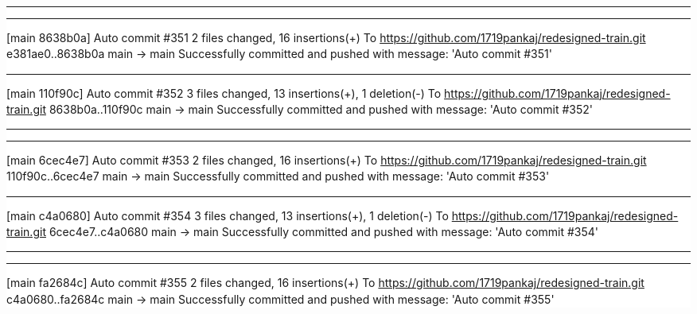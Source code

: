 
---




---


[main 8638b0a] Auto commit #351
 2 files changed, 16 insertions(+)
To https://github.com/1719pankaj/redesigned-train.git
   e381ae0..8638b0a  main -> main
Successfully committed and pushed with message: 'Auto commit #351'


---


[main 110f90c] Auto commit #352
 3 files changed, 13 insertions(+), 1 deletion(-)
To https://github.com/1719pankaj/redesigned-train.git
   8638b0a..110f90c  main -> main
Successfully committed and pushed with message: 'Auto commit #352'


---




---


[main 6cec4e7] Auto commit #353
 2 files changed, 16 insertions(+)
To https://github.com/1719pankaj/redesigned-train.git
   110f90c..6cec4e7  main -> main
Successfully committed and pushed with message: 'Auto commit #353'


---


[main c4a0680] Auto commit #354
 3 files changed, 13 insertions(+), 1 deletion(-)
To https://github.com/1719pankaj/redesigned-train.git
   6cec4e7..c4a0680  main -> main
Successfully committed and pushed with message: 'Auto commit #354'


---




---


[main fa2684c] Auto commit #355
 2 files changed, 16 insertions(+)
To https://github.com/1719pankaj/redesigned-train.git
   c4a0680..fa2684c  main -> main
Successfully committed and pushed with message: 'Auto commit #355'
